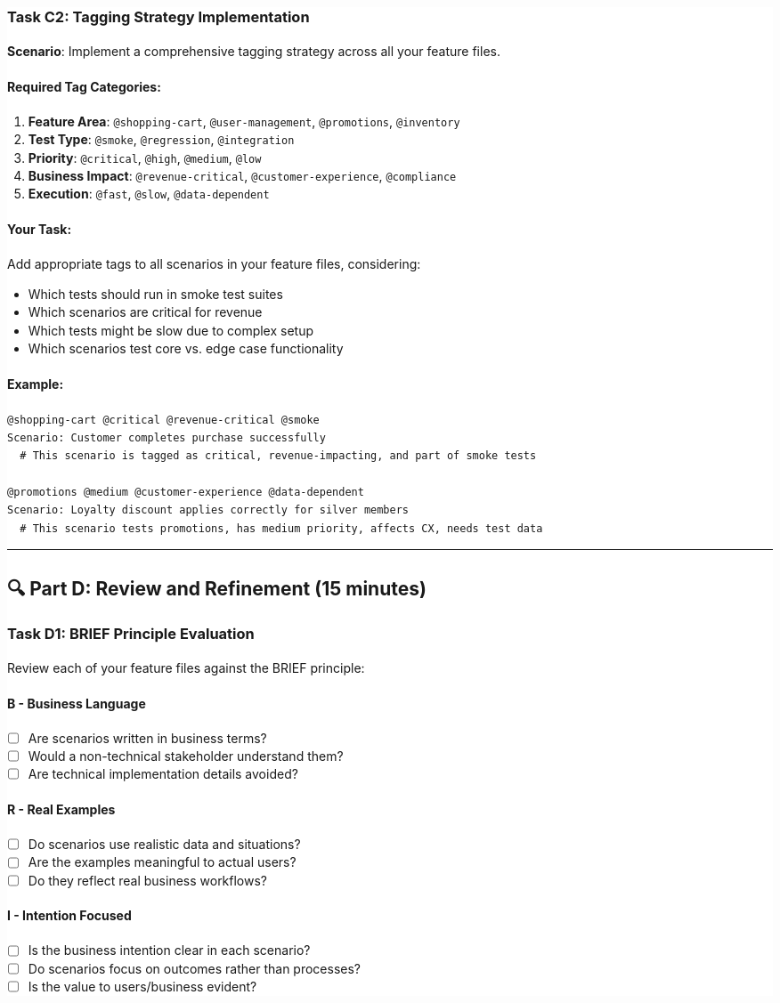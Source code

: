 
### Task C2: Tagging Strategy Implementation

**Scenario**: Implement a comprehensive tagging strategy across all your feature files.

#### Required Tag Categories:
1. **Feature Area**: `@shopping-cart`, `@user-management`, `@promotions`, `@inventory`
2. **Test Type**: `@smoke`, `@regression`, `@integration`
3. **Priority**: `@critical`, `@high`, `@medium`, `@low`
4. **Business Impact**: `@revenue-critical`, `@customer-experience`, `@compliance`
5. **Execution**: `@fast`, `@slow`, `@data-dependent`

#### Your Task:
Add appropriate tags to all scenarios in your feature files, considering:
- Which tests should run in smoke test suites
- Which scenarios are critical for revenue
- Which tests might be slow due to complex setup
- Which scenarios test core vs. edge case functionality

#### Example:
```gherkin
@shopping-cart @critical @revenue-critical @smoke
Scenario: Customer completes purchase successfully
  # This scenario is tagged as critical, revenue-impacting, and part of smoke tests

@promotions @medium @customer-experience @data-dependent  
Scenario: Loyalty discount applies correctly for silver members
  # This scenario tests promotions, has medium priority, affects CX, needs test data
```

---

## 🔍 Part D: Review and Refinement (15 minutes)

### Task D1: BRIEF Principle Evaluation

Review each of your feature files against the BRIEF principle:

#### **B** - Business Language
- [ ] Are scenarios written in business terms?
- [ ] Would a non-technical stakeholder understand them?
- [ ] Are technical implementation details avoided?

#### **R** - Real Examples
- [ ] Do scenarios use realistic data and situations?
- [ ] Are the examples meaningful to actual users?
- [ ] Do they reflect real business workflows?

#### **I** - Intention Focused  
- [ ] Is the business intention clear in each scenario?
- [ ] Do scenarios focus on outcomes rather than processes?
- [ ] Is the value to users/business evident?
